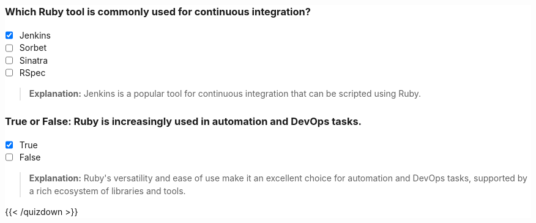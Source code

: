 ### Which Ruby tool is commonly used for continuous integration?

- [x] Jenkins
- [ ] Sorbet
- [ ] Sinatra
- [ ] RSpec

> **Explanation:** Jenkins is a popular tool for continuous integration that can be scripted using Ruby.

### True or False: Ruby is increasingly used in automation and DevOps tasks.

- [x] True
- [ ] False

> **Explanation:** Ruby's versatility and ease of use make it an excellent choice for automation and DevOps tasks, supported by a rich ecosystem of libraries and tools.

{{< /quizdown >}}
